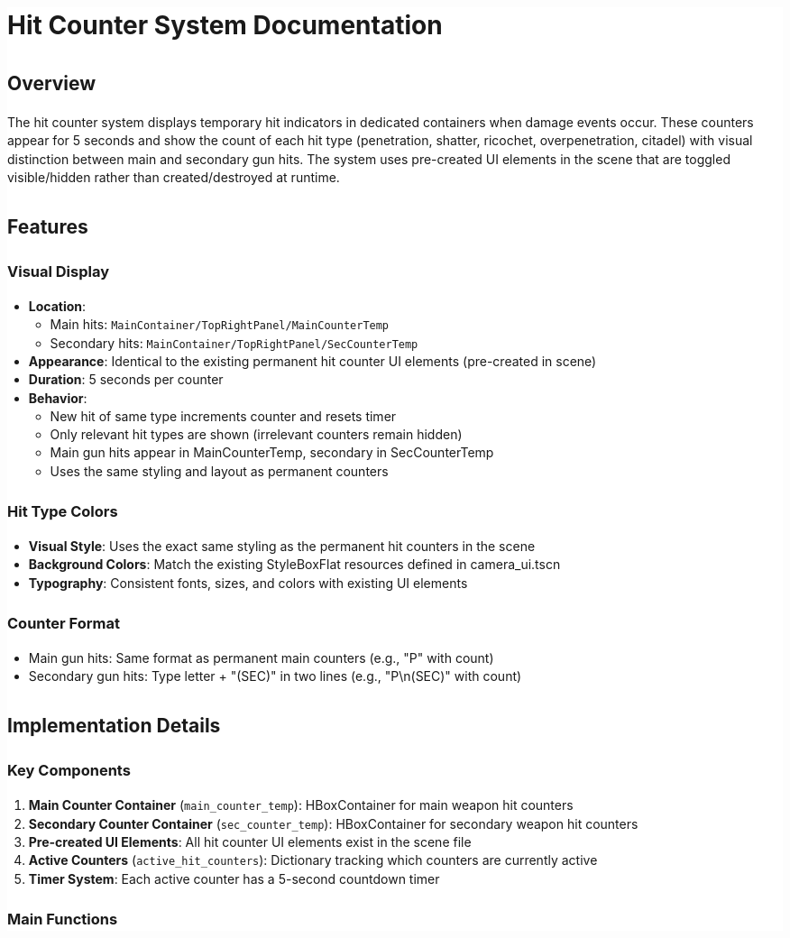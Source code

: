 # Hit Counter System Documentation

## Overview
The hit counter system displays temporary hit indicators in dedicated containers when damage events occur. These counters appear for 5 seconds and show the count of each hit type (penetration, shatter, ricochet, overpenetration, citadel) with visual distinction between main and secondary gun hits. The system uses pre-created UI elements in the scene that are toggled visible/hidden rather than created/destroyed at runtime.

## Features

### Visual Display
- **Location**: 
  - Main hits: `MainContainer/TopRightPanel/MainCounterTemp`
  - Secondary hits: `MainContainer/TopRightPanel/SecCounterTemp`
- **Appearance**: Identical to the existing permanent hit counter UI elements (pre-created in scene)
- **Duration**: 5 seconds per counter
- **Behavior**: 
  - New hit of same type increments counter and resets timer
  - Only relevant hit types are shown (irrelevant counters remain hidden)
  - Main gun hits appear in MainCounterTemp, secondary in SecCounterTemp
  - Uses the same styling and layout as permanent counters

### Hit Type Colors
- **Visual Style**: Uses the exact same styling as the permanent hit counters in the scene
- **Background Colors**: Match the existing StyleBoxFlat resources defined in camera_ui.tscn
- **Typography**: Consistent fonts, sizes, and colors with existing UI elements

### Counter Format
- Main gun hits: Same format as permanent main counters (e.g., "P" with count)
- Secondary gun hits: Type letter + "(SEC)" in two lines (e.g., "P\n(SEC)" with count)

## Implementation Details

### Key Components

1. **Main Counter Container** (`main_counter_temp`): HBoxContainer for main weapon hit counters
2. **Secondary Counter Container** (`sec_counter_temp`): HBoxContainer for secondary weapon hit counters  
3. **Pre-created UI Elements**: All hit counter UI elements exist in the scene file
4. **Active Counters** (`active_hit_counters`): Dictionary tracking which counters are currently active
5. **Timer System**: Each active counter has a 5-second countdown timer

### Main Functions
